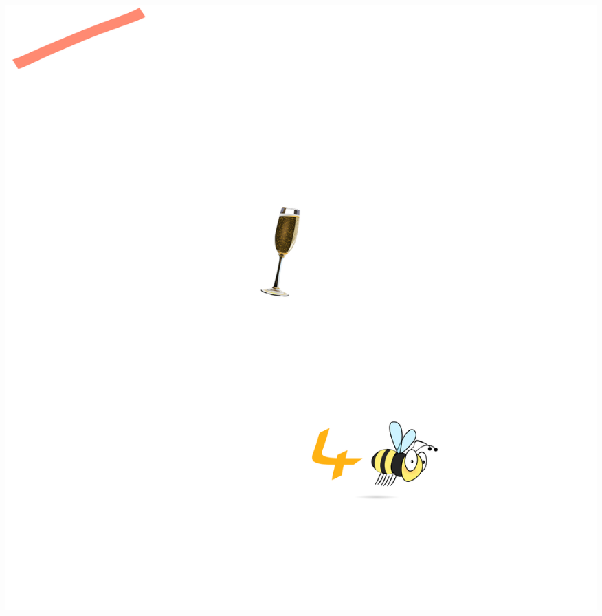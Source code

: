   <img class="fragment" data-fragment-index="1" src="./files/fizz_buzz_2.svg">
  <img class="fragment" data-fragment-index="2" src="./files/fizz_buzz_3.svg">
  <img class="fragment" data-fragment-index="3" src="./files/fizz_buzz_4.svg">